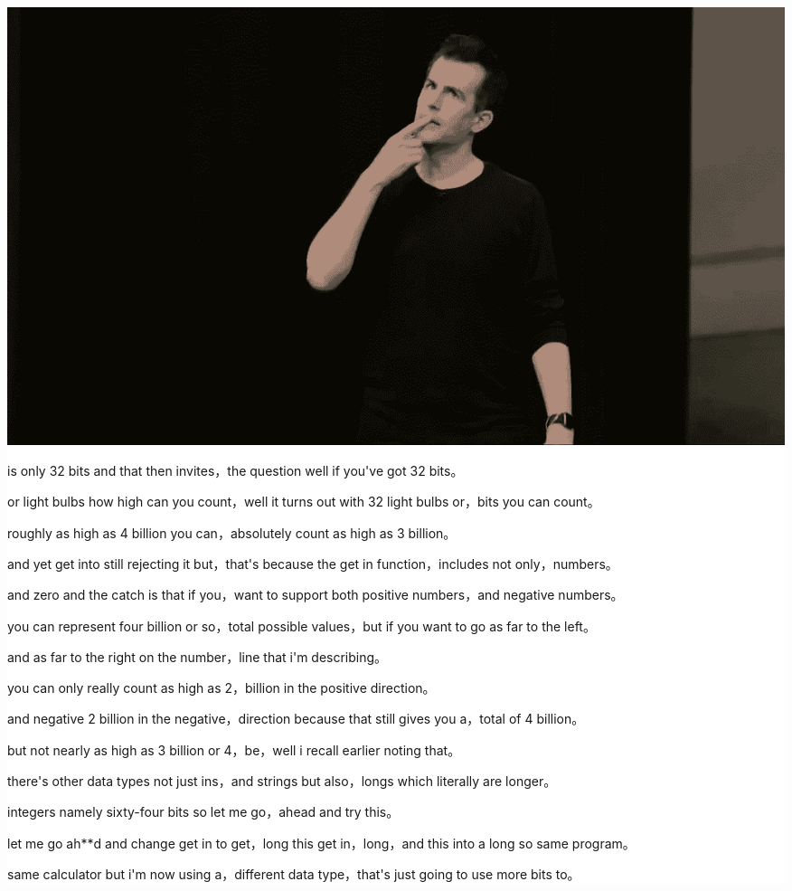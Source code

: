 ![](img/cebeed9e0b28f665c194a66b2d3ef30a_15.png)

is only 32 bits and that then invites，the question well if you've got 32 bits。

or light bulbs how high can you count，well it turns out with 32 light bulbs or，bits you can count。

roughly as high as 4 billion you can，absolutely count as high as 3 billion。

and yet get into still rejecting it but，that's because the get in function，includes not only，numbers。

and zero and the catch is that if you，want to support both positive numbers，and negative numbers。

you can represent four billion or so，total possible values，but if you want to go as far to the left。

and as far to the right on the number，line that i'm describing。

you can only really count as high as 2，billion in the positive direction。

and negative 2 billion in the negative，direction because that still gives you a，total of 4 billion。

but not nearly as high as 3 billion or 4，be，well i recall earlier noting that。

there's other data types not just ins，and strings but also，longs which literally are longer。

integers namely sixty-four bits so let me go，ahead and try this。

let me go ah**d and change get in to get，long this get in，long，and this into a long so same program。

same calculator but i'm now using a，different data type，that's just going to use more bits to。
